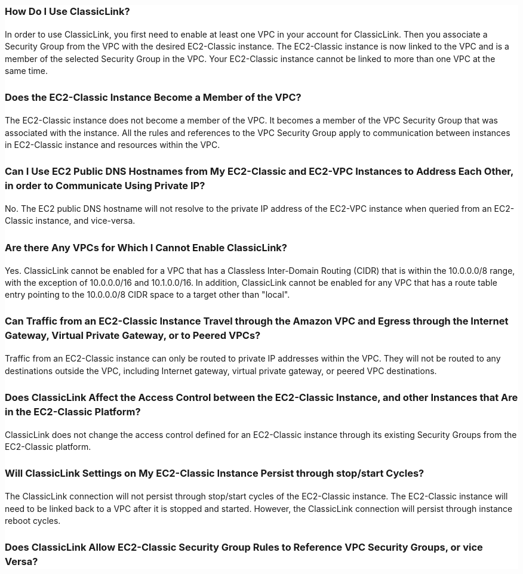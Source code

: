 ### How Do I Use ClassicLink?

In order to use ClassicLink, you first need to enable at least one VPC in your account for ClassicLink. Then you associate a Security Group from the VPC with the desired EC2-Classic instance. The EC2-Classic instance is now linked to the VPC and is a member of the selected Security Group in the VPC. Your EC2-Classic instance cannot be linked to more than one VPC at the same time.

### Does the EC2-Classic Instance Become a Member of the VPC?

The EC2-Classic instance does not become a member of the VPC. It becomes a member of the VPC Security Group that was associated with the instance. All the rules and references to the VPC Security Group apply to communication between instances in EC2-Classic instance and resources within the VPC.

### Can I Use EC2 Public DNS Hostnames from My EC2-Classic and EC2-VPC Instances to Address Each Other, in order to Communicate Using Private IP?

No. The EC2 public DNS hostname will not resolve to the private IP address of the EC2-VPC instance when queried from an EC2-Classic instance, and vice-versa.

### Are there Any VPCs for Which I Cannot Enable ClassicLink?

Yes. ClassicLink cannot be enabled for a VPC that has a Classless Inter-Domain Routing (CIDR) that is within the 10.0.0.0/8 range, with the exception of 10.0.0.0/16 and 10.1.0.0/16. In addition, ClassicLink cannot be enabled for any VPC that has a route table entry pointing to the 10.0.0.0/8 CIDR space to a target other than "local".

### Can Traffic from an EC2-Classic Instance Travel through the Amazon VPC and Egress through the Internet Gateway, Virtual Private Gateway, or to Peered VPCs?

Traffic from an EC2-Classic instance can only be routed to private IP addresses within the VPC. They will not be routed to any destinations outside the VPC, including Internet gateway, virtual private gateway, or peered VPC destinations.

### Does ClassicLink Affect the Access Control between the EC2-Classic Instance, and other Instances that Are in the EC2-Classic Platform?

ClassicLink does not change the access control defined for an EC2-Classic instance through its existing Security Groups from the EC2-Classic platform.

### Will ClassicLink Settings on My EC2-Classic Instance Persist through stop/start Cycles?

The ClassicLink connection will not persist through stop/start cycles of the EC2-Classic instance. The EC2-Classic instance will need to be linked back to a VPC after it is stopped and started. However, the ClassicLink connection will persist through instance reboot cycles.

### Does ClassicLink Allow EC2-Classic Security Group Rules to Reference VPC Security Groups, or vice Versa?
